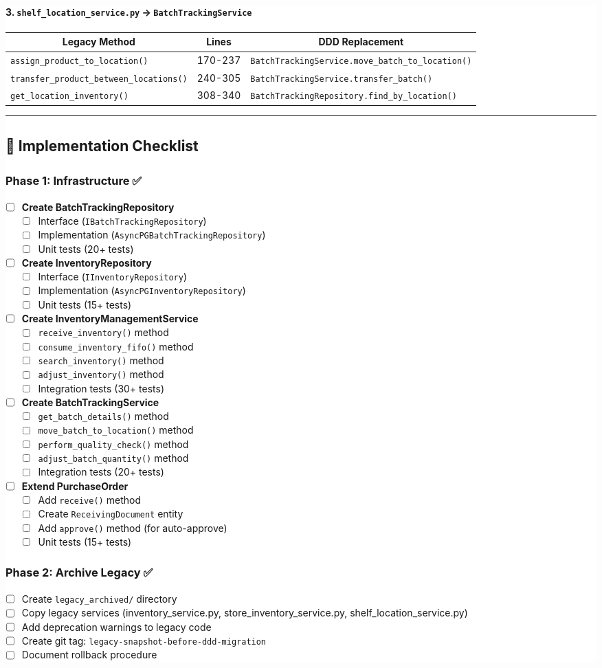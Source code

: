 #### 3. `shelf_location_service.py` → `BatchTrackingService`

| Legacy Method | Lines | DDD Replacement |
|---------------|-------|-----------------|
| `assign_product_to_location()` | 170-237 | `BatchTrackingService.move_batch_to_location()` |
| `transfer_product_between_locations()` | 240-305 | `BatchTrackingService.transfer_batch()` |
| `get_location_inventory()` | 308-340 | `BatchTrackingRepository.find_by_location()` |

---

## 🔧 Implementation Checklist

### Phase 1: Infrastructure ✅

- [ ] **Create BatchTrackingRepository**
  - [ ] Interface (`IBatchTrackingRepository`)
  - [ ] Implementation (`AsyncPGBatchTrackingRepository`)
  - [ ] Unit tests (20+ tests)

- [ ] **Create InventoryRepository**
  - [ ] Interface (`IInventoryRepository`)
  - [ ] Implementation (`AsyncPGInventoryRepository`)
  - [ ] Unit tests (15+ tests)

- [ ] **Create InventoryManagementService**
  - [ ] `receive_inventory()` method
  - [ ] `consume_inventory_fifo()` method
  - [ ] `search_inventory()` method
  - [ ] `adjust_inventory()` method
  - [ ] Integration tests (30+ tests)

- [ ] **Create BatchTrackingService**
  - [ ] `get_batch_details()` method
  - [ ] `move_batch_to_location()` method
  - [ ] `perform_quality_check()` method
  - [ ] `adjust_batch_quantity()` method
  - [ ] Integration tests (20+ tests)

- [ ] **Extend PurchaseOrder**
  - [ ] Add `receive()` method
  - [ ] Create `ReceivingDocument` entity
  - [ ] Add `approve()` method (for auto-approve)
  - [ ] Unit tests (15+ tests)

### Phase 2: Archive Legacy ✅

- [ ] Create `legacy_archived/` directory
- [ ] Copy legacy services (inventory_service.py, store_inventory_service.py, shelf_location_service.py)
- [ ] Add deprecation warnings to legacy code
- [ ] Create git tag: `legacy-snapshot-before-ddd-migration`
- [ ] Document rollback procedure
